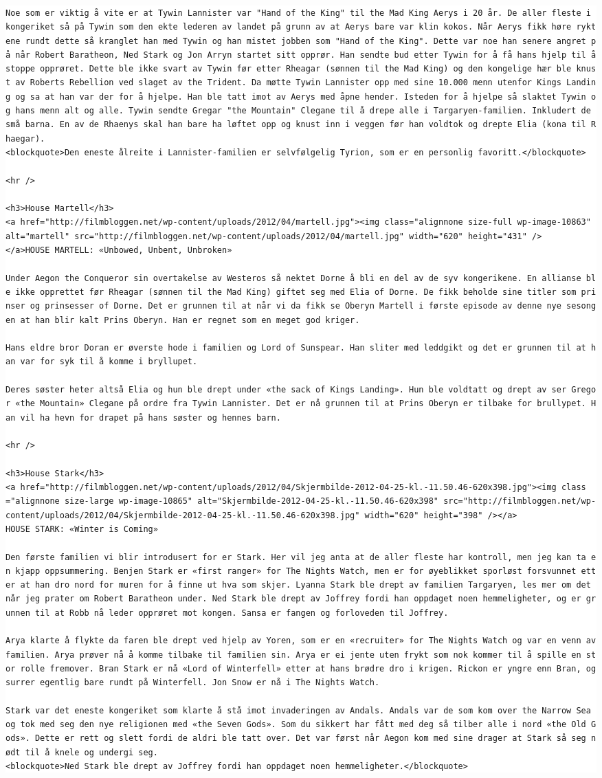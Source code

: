     Noe som er viktig å vite er at Tywin Lannister var "Hand of the King" til the Mad King Aerys i 20 år. De aller fleste i kongeriket så på Tywin som den ekte lederen av landet på grunn av at Aerys bare var klin kokos. Når Aerys fikk høre ryktene rundt dette så kranglet han med Tywin og han mistet jobben som "Hand of the King". Dette var noe han senere angret på når Robert Baratheon, Ned Stark og Jon Arryn startet sitt opprør. Han sendte bud etter Tywin for å få hans hjelp til å stoppe opprøret. Dette ble ikke svart av Tywin før etter Rheagar (sønnen til the Mad King) og den kongelige hær ble knust av Roberts Rebellion ved slaget av the Trident. Da møtte Tywin Lannister opp med sine 10.000 menn utenfor Kings Landing og sa at han var der for å hjelpe. Han ble tatt imot av Aerys med åpne hender. Isteden for å hjelpe så slaktet Tywin og hans menn alt og alle. Tywin sendte Gregar "the Mountain" Clegane til å drepe alle i Targaryen-familien. Inkludert de små barna. En av de Rhaenys skal han bare ha løftet opp og knust inn i veggen før han voldtok og drepte Elia (kona til Rhaegar).
    <blockquote>Den eneste ålreite i Lannister-familien er selvfølgelig Tyrion, som er en personlig favoritt.</blockquote>
    
    <hr />
    
    <h3>House Martell</h3>
    <a href="http://filmbloggen.net/wp-content/uploads/2012/04/martell.jpg"><img class="alignnone size-full wp-image-10863" alt="martell" src="http://filmbloggen.net/wp-content/uploads/2012/04/martell.jpg" width="620" height="431" />
    </a>HOUSE MARTELL: «Unbowed, Unbent, Unbroken»
    
    Under Aegon the Conqueror sin overtakelse av Westeros så nektet Dorne å bli en del av de syv kongerikene. En allianse ble ikke opprettet før Rheagar (sønnen til the Mad King) giftet seg med Elia of Dorne. De fikk beholde sine titler som prinser og prinsesser of Dorne. Det er grunnen til at når vi da fikk se Oberyn Martell i første episode av denne nye sesongen at han blir kalt Prins Oberyn. Han er regnet som en meget god kriger.
    
    Hans eldre bror Doran er øverste hode i familien og Lord of Sunspear. Han sliter med leddgikt og det er grunnen til at han var for syk til å komme i bryllupet.
    
    Deres søster heter altså Elia og hun ble drept under «the sack of Kings Landing». Hun ble voldtatt og drept av ser Gregor «the Mountain» Clegane på ordre fra Tywin Lannister. Det er nå grunnen til at Prins Oberyn er tilbake for brullypet. Han vil ha hevn for drapet på hans søster og hennes barn.
    
    <hr />
    
    <h3>House Stark</h3>
    <a href="http://filmbloggen.net/wp-content/uploads/2012/04/Skjermbilde-2012-04-25-kl.-11.50.46-620x398.jpg"><img class="alignnone size-large wp-image-10865" alt="Skjermbilde-2012-04-25-kl.-11.50.46-620x398" src="http://filmbloggen.net/wp-content/uploads/2012/04/Skjermbilde-2012-04-25-kl.-11.50.46-620x398.jpg" width="620" height="398" /></a>
    HOUSE STARK: «Winter is Coming»
    
    Den første familien vi blir introdusert for er Stark. Her vil jeg anta at de aller fleste har kontroll, men jeg kan ta en kjapp oppsummering. Benjen Stark er «first ranger» for The Nights Watch, men er for øyeblikket sporløst forsvunnet etter at han dro nord for muren for å finne ut hva som skjer. Lyanna Stark ble drept av familien Targaryen, les mer om det når jeg prater om Robert Baratheon under. Ned Stark ble drept av Joffrey fordi han oppdaget noen hemmeligheter, og er grunnen til at Robb nå leder opprøret mot kongen. Sansa er fangen og forloveden til Joffrey.
    
    Arya klarte å flykte da faren ble drept ved hjelp av Yoren, som er en «recruiter» for The Nights Watch og var en venn av familien. Arya prøver nå å komme tilbake til familien sin. Arya er ei jente uten frykt som nok kommer til å spille en stor rolle fremover. Bran Stark er nå «Lord of Winterfell» etter at hans brødre dro i krigen. Rickon er yngre enn Bran, og surrer egentlig bare rundt på Winterfell. Jon Snow er nå i The Nights Watch.
    
    Stark var det eneste kongeriket som klarte å stå imot invaderingen av Andals. Andals var de som kom over the Narrow Sea og tok med seg den nye religionen med «the Seven Gods». Som du sikkert har fått med deg så tilber alle i nord «the Old Gods». Dette er rett og slett fordi de aldri ble tatt over. Det var først når Aegon kom med sine drager at Stark så seg nødt til å knele og undergi seg.
    <blockquote>Ned Stark ble drept av Joffrey fordi han oppdaget noen hemmeligheter.</blockquote>
    
